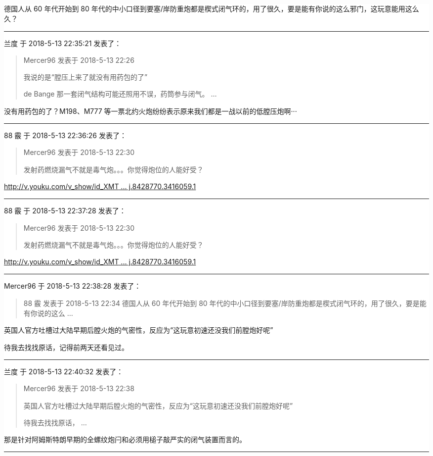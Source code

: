 德国人从 60 年代开始到 80 年代的中小口径到要塞/岸防重炮都是楔式闭气环的，用了很久，要是能有你说的这么邪门，这玩意能用这么久？

---

兰度 于 2018-5-13 22:35:21 发表了：

> Mercer96 发表于 2018-5-13 22:26
>
> 我说的是“膛压上来了就没有用药包的了”
>
> de Bange 那一套闭气结构可能还照用不误，药筒参与闭气。 ...

没有用药包的了？M198、M777 等一票北约火炮纷纷表示原来我们都是一战以前的低膛压炮啊···

---

88 霰 于 2018-5-13 22:36:26 发表了：

> Mercer96 发表于 2018-5-13 22:30
>
> 发射药燃烧漏气不就是毒气炮。。。你觉得炮位的人能好受？

[http://v.youku.com/v_show/id_XMT ... j.8428770.3416059.1](http://v.youku.com/v_show/id_XMTQzMzg2ODE4NA==.html?spm=a2h3j.8428770.3416059.1)

---

88 霰 于 2018-5-13 22:37:28 发表了：

> Mercer96 发表于 2018-5-13 22:30
>
> 发射药燃烧漏气不就是毒气炮。。。你觉得炮位的人能好受？

[http://v.youku.com/v_show/id_XMT ... j.8428770.3416059.1](http://v.youku.com/v_show/id_XMTQzMzg3MjU0MA==.html?spm=a2h3j.8428770.3416059.1)

---

Mercer96 于 2018-5-13 22:38:28 发表了：

> 88 霰 发表于 2018-5-13 22:34 德国人从 60 年代开始到 80 年代的中小口径到要塞/岸防重炮都是楔式闭气环的，用了很久，要是能有你说的这么 ...

英国人官方吐槽过大陆早期后膛火炮的气密性，反应为“这玩意初速还没我们前膛炮好呢”

待我去找找原话，记得前两天还看见过。

---

兰度 于 2018-5-13 22:40:32 发表了：

> Mercer96 发表于 2018-5-13 22:38
>
> 英国人官方吐槽过大陆早期后膛火炮的气密性，反应为“这玩意初速还没我们前膛炮好呢”
>
> 待我去找找原话， ...

那是针对阿姆斯特朗早期的全螺纹炮闩和必须用槌子敲严实的闭气装置而言的。

---

